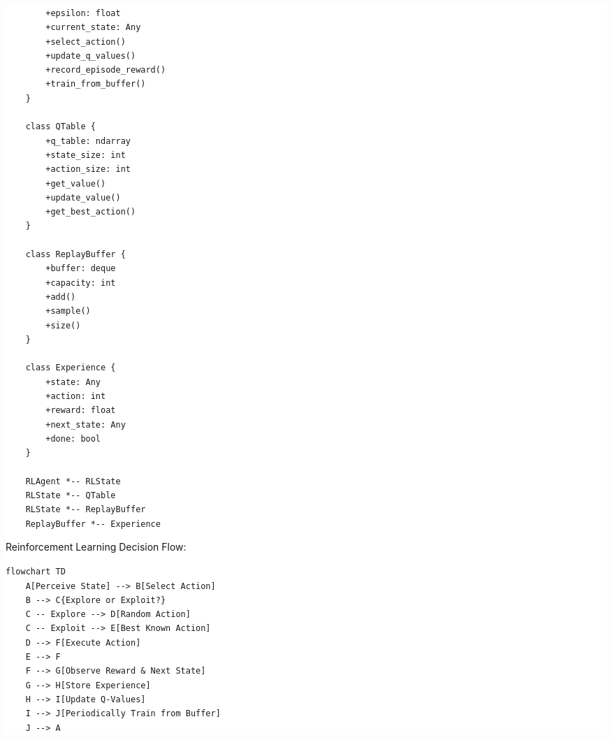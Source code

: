 ```mermaid
        +epsilon: float
        +current_state: Any
        +select_action()
        +update_q_values()
        +record_episode_reward()
        +train_from_buffer()
    }
    
    class QTable {
        +q_table: ndarray
        +state_size: int
        +action_size: int
        +get_value()
        +update_value()
        +get_best_action()
    }
    
    class ReplayBuffer {
        +buffer: deque
        +capacity: int
        +add()
        +sample()
        +size()
    }
    
    class Experience {
        +state: Any
        +action: int
        +reward: float
        +next_state: Any
        +done: bool
    }
    
    RLAgent *-- RLState
    RLState *-- QTable
    RLState *-- ReplayBuffer
    ReplayBuffer *-- Experience
```

Reinforcement Learning Decision Flow:

```mermaid
flowchart TD
    A[Perceive State] --> B[Select Action]
    B --> C{Explore or Exploit?}
    C -- Explore --> D[Random Action]
    C -- Exploit --> E[Best Known Action]
    D --> F[Execute Action]
    E --> F
    F --> G[Observe Reward & Next State]
    G --> H[Store Experience]
    H --> I[Update Q-Values]
    I --> J[Periodically Train from Buffer]
    J --> A
```
